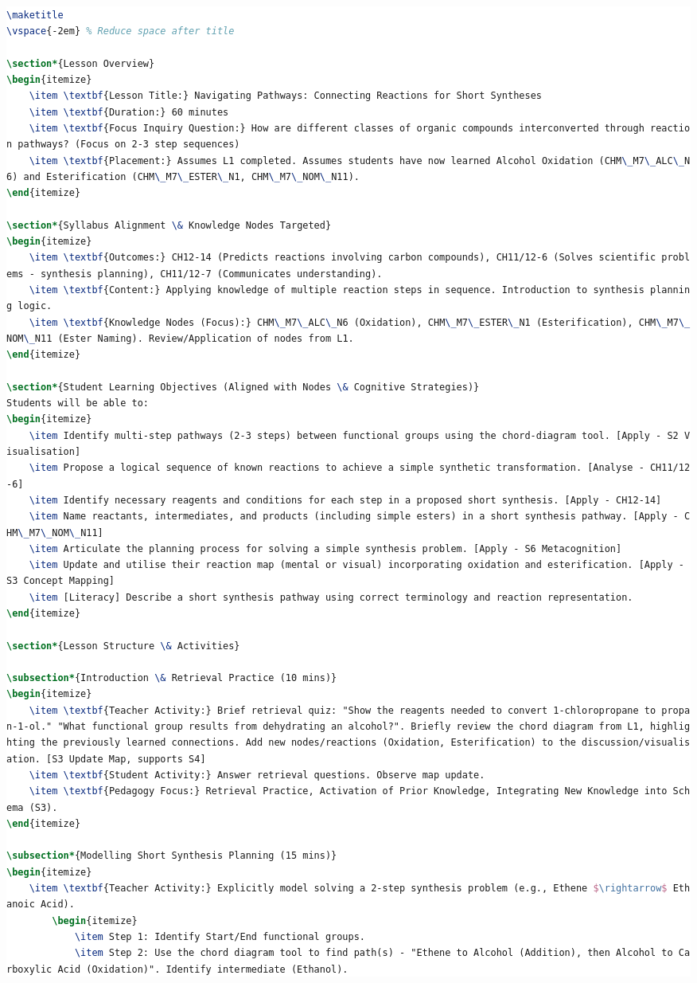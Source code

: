 ```latex
\maketitle
\vspace{-2em} % Reduce space after title

\section*{Lesson Overview}
\begin{itemize}
    \item \textbf{Lesson Title:} Navigating Pathways: Connecting Reactions for Short Syntheses
    \item \textbf{Duration:} 60 minutes
    \item \textbf{Focus Inquiry Question:} How are different classes of organic compounds interconverted through reaction pathways? (Focus on 2-3 step sequences)
    \item \textbf{Placement:} Assumes L1 completed. Assumes students have now learned Alcohol Oxidation (CHM\_M7\_ALC\_N6) and Esterification (CHM\_M7\_ESTER\_N1, CHM\_M7\_NOM\_N11).
\end{itemize}

\section*{Syllabus Alignment \& Knowledge Nodes Targeted}
\begin{itemize}
    \item \textbf{Outcomes:} CH12-14 (Predicts reactions involving carbon compounds), CH11/12-6 (Solves scientific problems - synthesis planning), CH11/12-7 (Communicates understanding).
    \item \textbf{Content:} Applying knowledge of multiple reaction steps in sequence. Introduction to synthesis planning logic.
    \item \textbf{Knowledge Nodes (Focus):} CHM\_M7\_ALC\_N6 (Oxidation), CHM\_M7\_ESTER\_N1 (Esterification), CHM\_M7\_NOM\_N11 (Ester Naming). Review/Application of nodes from L1.
\end{itemize}

\section*{Student Learning Objectives (Aligned with Nodes \& Cognitive Strategies)}
Students will be able to:
\begin{itemize}
    \item Identify multi-step pathways (2-3 steps) between functional groups using the chord-diagram tool. [Apply - S2 Visualisation]
    \item Propose a logical sequence of known reactions to achieve a simple synthetic transformation. [Analyse - CH11/12-6]
    \item Identify necessary reagents and conditions for each step in a proposed short synthesis. [Apply - CH12-14]
    \item Name reactants, intermediates, and products (including simple esters) in a short synthesis pathway. [Apply - CHM\_M7\_NOM\_N11]
    \item Articulate the planning process for solving a simple synthesis problem. [Apply - S6 Metacognition]
    \item Update and utilise their reaction map (mental or visual) incorporating oxidation and esterification. [Apply - S3 Concept Mapping]
    \item [Literacy] Describe a short synthesis pathway using correct terminology and reaction representation.
\end{itemize}

\section*{Lesson Structure \& Activities}

\subsection*{Introduction \& Retrieval Practice (10 mins)}
\begin{itemize}
    \item \textbf{Teacher Activity:} Brief retrieval quiz: "Show the reagents needed to convert 1-chloropropane to propan-1-ol." "What functional group results from dehydrating an alcohol?". Briefly review the chord diagram from L1, highlighting the previously learned connections. Add new nodes/reactions (Oxidation, Esterification) to the discussion/visualisation. [S3 Update Map, supports S4]
    \item \textbf{Student Activity:} Answer retrieval questions. Observe map update.
    \item \textbf{Pedagogy Focus:} Retrieval Practice, Activation of Prior Knowledge, Integrating New Knowledge into Schema (S3).
\end{itemize}

\subsection*{Modelling Short Synthesis Planning (15 mins)}
\begin{itemize}
    \item \textbf{Teacher Activity:} Explicitly model solving a 2-step synthesis problem (e.g., Ethene $\rightarrow$ Ethanoic Acid).
        \begin{itemize}
            \item Step 1: Identify Start/End functional groups.
            \item Step 2: Use the chord diagram tool to find path(s) - "Ethene to Alcohol (Addition), then Alcohol to Carboxylic Acid (Oxidation)". Identify intermediate (Ethanol).
```